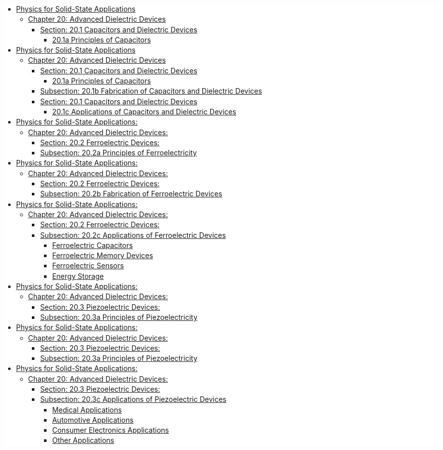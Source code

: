 - [Physics for Solid-State Applications](#Physics-for-Solid-State-Applications)
  - [Chapter 20: Advanced Dielectric Devices](#Chapter-20:-Advanced-Dielectric-Devices)
    - [Section: 20.1 Capacitors and Dielectric Devices](#Section:-20.1-Capacitors-and-Dielectric-Devices)
      - [20.1a Principles of Capacitors](#20.1a-Principles-of-Capacitors)
- [Physics for Solid-State Applications](#Physics-for-Solid-State-Applications)
  - [Chapter 20: Advanced Dielectric Devices](#Chapter-20:-Advanced-Dielectric-Devices)
    - [Section: 20.1 Capacitors and Dielectric Devices](#Section:-20.1-Capacitors-and-Dielectric-Devices)
      - [20.1a Principles of Capacitors](#20.1a-Principles-of-Capacitors)
    - [Subsection: 20.1b Fabrication of Capacitors and Dielectric Devices](#Subsection:-20.1b-Fabrication-of-Capacitors-and-Dielectric-Devices)
    - [Section: 20.1 Capacitors and Dielectric Devices](#Section:-20.1-Capacitors-and-Dielectric-Devices)
      - [20.1c Applications of Capacitors and Dielectric Devices](#20.1c-Applications-of-Capacitors-and-Dielectric-Devices)
- [Physics for Solid-State Applications:](#Physics-for-Solid-State-Applications:)
  - [Chapter 20: Advanced Dielectric Devices:](#Chapter-20:-Advanced-Dielectric-Devices:)
    - [Section: 20.2 Ferroelectric Devices:](#Section:-20.2-Ferroelectric-Devices:)
    - [Subsection: 20.2a Principles of Ferroelectricity](#Subsection:-20.2a-Principles-of-Ferroelectricity)
- [Physics for Solid-State Applications:](#Physics-for-Solid-State-Applications:)
  - [Chapter 20: Advanced Dielectric Devices:](#Chapter-20:-Advanced-Dielectric-Devices:)
    - [Section: 20.2 Ferroelectric Devices:](#Section:-20.2-Ferroelectric-Devices:)
    - [Subsection: 20.2b Fabrication of Ferroelectric Devices](#Subsection:-20.2b-Fabrication-of-Ferroelectric-Devices)
- [Physics for Solid-State Applications:](#Physics-for-Solid-State-Applications:)
  - [Chapter 20: Advanced Dielectric Devices:](#Chapter-20:-Advanced-Dielectric-Devices:)
    - [Section: 20.2 Ferroelectric Devices:](#Section:-20.2-Ferroelectric-Devices:)
    - [Subsection: 20.2c Applications of Ferroelectric Devices](#Subsection:-20.2c-Applications-of-Ferroelectric-Devices)
      - [Ferroelectric Capacitors](#Ferroelectric-Capacitors)
      - [Ferroelectric Memory Devices](#Ferroelectric-Memory-Devices)
      - [Ferroelectric Sensors](#Ferroelectric-Sensors)
      - [Energy Storage](#Energy-Storage)
- [Physics for Solid-State Applications:](#Physics-for-Solid-State-Applications:)
  - [Chapter 20: Advanced Dielectric Devices:](#Chapter-20:-Advanced-Dielectric-Devices:)
    - [Section: 20.3 Piezoelectric Devices:](#Section:-20.3-Piezoelectric-Devices:)
    - [Subsection: 20.3a Principles of Piezoelectricity](#Subsection:-20.3a-Principles-of-Piezoelectricity)
- [Physics for Solid-State Applications:](#Physics-for-Solid-State-Applications:)
  - [Chapter 20: Advanced Dielectric Devices:](#Chapter-20:-Advanced-Dielectric-Devices:)
    - [Section: 20.3 Piezoelectric Devices:](#Section:-20.3-Piezoelectric-Devices:)
    - [Subsection: 20.3a Principles of Piezoelectricity](#Subsection:-20.3a-Principles-of-Piezoelectricity)
- [Physics for Solid-State Applications:](#Physics-for-Solid-State-Applications:)
  - [Chapter 20: Advanced Dielectric Devices:](#Chapter-20:-Advanced-Dielectric-Devices:)
    - [Section: 20.3 Piezoelectric Devices:](#Section:-20.3-Piezoelectric-Devices:)
    - [Subsection: 20.3c Applications of Piezoelectric Devices](#Subsection:-20.3c-Applications-of-Piezoelectric-Devices)
      - [Medical Applications](#Medical-Applications)
      - [Automotive Applications](#Automotive-Applications)
      - [Consumer Electronics Applications](#Consumer-Electronics-Applications)
      - [Other Applications](#Other-Applications)
